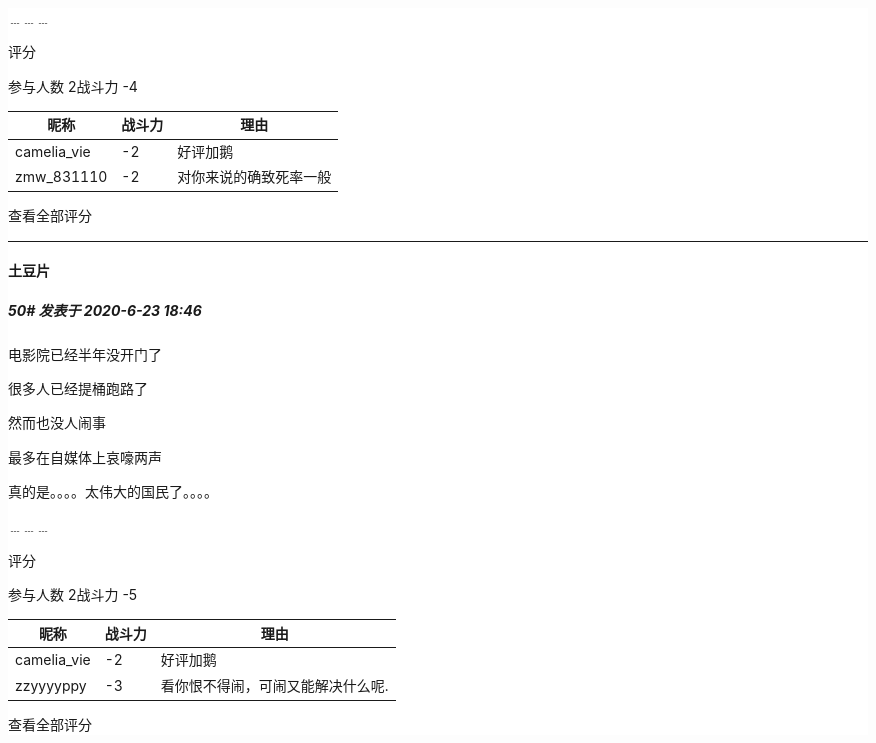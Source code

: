 

﹍﹍﹍

评分





 参与人数 2战斗力 -4

|昵称|战斗力|理由|
|----|---|---|
| camelia_vie|-2|好评加鹅|
| zmw_831110|-2|对你来说的确致死率一般|



查看全部评分






-----

####  土豆片  
##### 50#       发表于 2020-6-23 18:46




电影院已经半年没开门了

很多人已经提桶跑路了

然而也没人闹事

最多在自媒体上哀嚎两声

真的是。。。。太伟大的国民了。。。。



﹍﹍﹍

评分





 参与人数 2战斗力 -5

|昵称|战斗力|理由|
|----|---|---|
| camelia_vie|-2|好评加鹅|
| zzyyyyppy|-3|看你恨不得闹，可闹又能解决什么呢.|



查看全部评分


